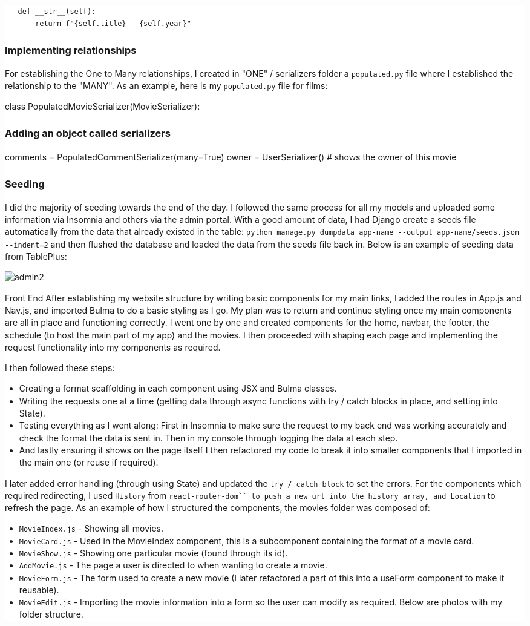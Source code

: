        def __str__(self):
           return f"{self.title} - {self.year}"

### Implementing relationships
 
For establishing the One to Many relationships, I created in "ONE" / serializers folder a `populated.py` file where I established the relationship to the "MANY". As an example, here is my `populated.py` file for films:
 
class PopulatedMovieSerializer(MovieSerializer):
 
### Adding an object called serializers
   
   comments = PopulatedCommentSerializer(many=True)
   owner = UserSerializer()  # shows the owner of this movie
 
 
### Seeding
I did the majority of seeding towards the end of the day. I followed the same process for all my models and uploaded some information via Insomnia and others via the admin portal. With a good amount of data, I had Django create a seeds file automatically from the data that already existed in the table: `python manage.py dumpdata app-name --output app-name/seeds.json --indent=2` and then flushed the database and loaded the data from the seeds file back in. Below is an example of seeding data from TablePlus:



![admin2](https://user-images.githubusercontent.com/84001897/128669749-da5de6a4-6804-40d6-a673-a563f118c168.png)


Front End
After establishing my website structure by writing basic components for my main links, I added the routes in App.js and Nav.js, and imported Bulma to do a basic styling as I go. My plan was to return and continue styling once my main components are all in place and functioning correctly.
I went one by one and created components for the home, navbar, the footer, the schedule (to host the main part of my app) and the movies. I then proceeded with shaping each page and implementing the request functionality into my components as required.

I then followed these steps:
 
- Creating a format scaffolding in each component using JSX and Bulma classes. 
- Writing the requests one at a time (getting data through async functions with try / catch blocks in place, and setting into State).
- Testing everything as I went along: First in Insomnia to make sure the request to my back end was working accurately and check the format the data is sent in. Then in my console through logging the data at each step.
- And lastly ensuring it shows on the page itself I then refactored my code to break it into smaller components that I imported in the main one (or reuse if required).

I later added error handling (through using State) and updated the `try / catch block` to set the errors. For the components which required redirecting, I used `History` from `react-router-dom`` to push a new url into the history array, and Location` to refresh the page.
As an example of how I structured the components, the movies folder was composed of:
- `MovieIndex.js` - Showing all movies.
- `MovieCard.js` - Used in the MovieIndex component, this is a subcomponent containing the format of a movie card.
- `MovieShow.js` - Showing one particular movie (found through its id).
- `AddMovie.js` - The page a user is directed to when wanting to create a movie. 
- `MovieForm.js` - The form used to create a new movie (I later refactored a part of this into a useForm component to make it reusable).
- `MovieEdit.js` - Importing the movie information into a form so the user can modify as required.
Below are photos with my folder structure.
